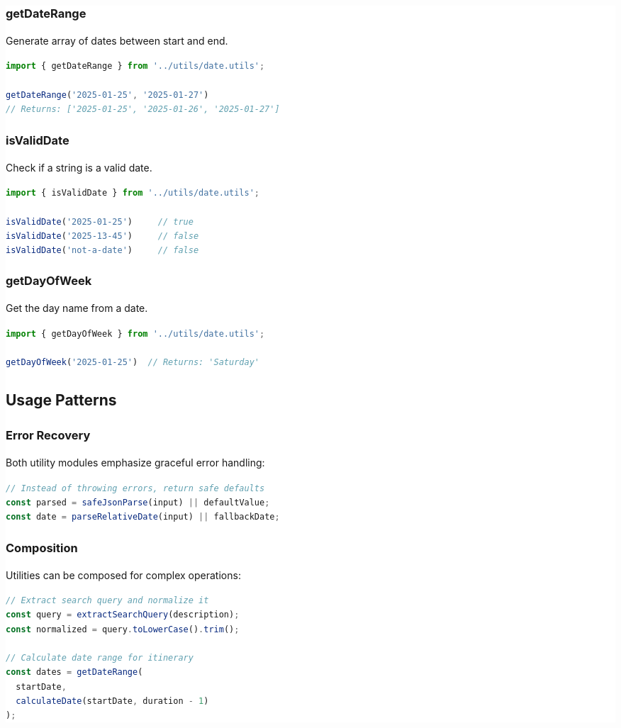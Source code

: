 ### getDateRange
Generate array of dates between start and end.
```typescript
import { getDateRange } from '../utils/date.utils';

getDateRange('2025-01-25', '2025-01-27')
// Returns: ['2025-01-25', '2025-01-26', '2025-01-27']
```

### isValidDate
Check if a string is a valid date.
```typescript
import { isValidDate } from '../utils/date.utils';

isValidDate('2025-01-25')     // true
isValidDate('2025-13-45')     // false
isValidDate('not-a-date')     // false
```

### getDayOfWeek
Get the day name from a date.
```typescript
import { getDayOfWeek } from '../utils/date.utils';

getDayOfWeek('2025-01-25')  // Returns: 'Saturday'
```

## Usage Patterns

### Error Recovery
Both utility modules emphasize graceful error handling:
```typescript
// Instead of throwing errors, return safe defaults
const parsed = safeJsonParse(input) || defaultValue;
const date = parseRelativeDate(input) || fallbackDate;
```

### Composition
Utilities can be composed for complex operations:
```typescript
// Extract search query and normalize it
const query = extractSearchQuery(description);
const normalized = query.toLowerCase().trim();

// Calculate date range for itinerary
const dates = getDateRange(
  startDate,
  calculateDate(startDate, duration - 1)
);
```
